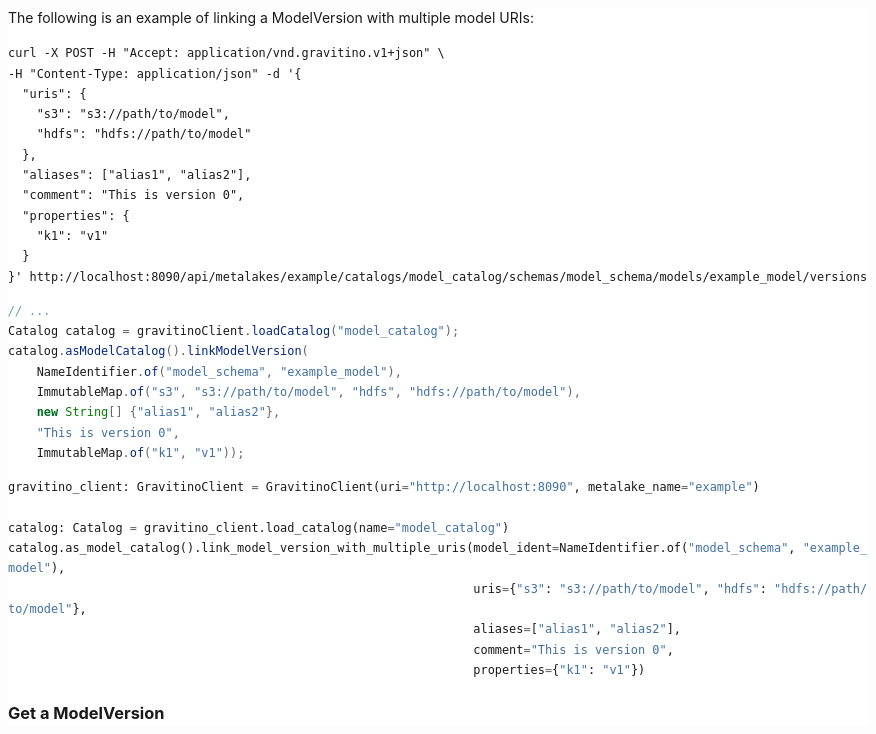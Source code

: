 The following is an example of linking a ModelVersion with multiple model URIs:

<Tabs groupId="language" queryString>
<TabItem value="shell" label="Shell">

```shell
curl -X POST -H "Accept: application/vnd.gravitino.v1+json" \
-H "Content-Type: application/json" -d '{
  "uris": {
    "s3": "s3://path/to/model",
    "hdfs": "hdfs://path/to/model"
  },
  "aliases": ["alias1", "alias2"],
  "comment": "This is version 0",
  "properties": {
    "k1": "v1"
  }
}' http://localhost:8090/api/metalakes/example/catalogs/model_catalog/schemas/model_schema/models/example_model/versions
```

</TabItem>
<TabItem value="java" label="Java">

```java
// ...
Catalog catalog = gravitinoClient.loadCatalog("model_catalog");
catalog.asModelCatalog().linkModelVersion(
    NameIdentifier.of("model_schema", "example_model"),
    ImmutableMap.of("s3", "s3://path/to/model", "hdfs", "hdfs://path/to/model"),
    new String[] {"alias1", "alias2"},
    "This is version 0",
    ImmutableMap.of("k1", "v1"));
```

</TabItem>
<TabItem value="python" label="Python">

```python
gravitino_client: GravitinoClient = GravitinoClient(uri="http://localhost:8090", metalake_name="example")

catalog: Catalog = gravitino_client.load_catalog(name="model_catalog")
catalog.as_model_catalog().link_model_version_with_multiple_uris(model_ident=NameIdentifier.of("model_schema", "example_model"),
                                                                 uris={"s3": "s3://path/to/model", "hdfs": "hdfs://path/to/model"},
                                                                 aliases=["alias1", "alias2"],
                                                                 comment="This is version 0",
                                                                 properties={"k1": "v1"})
```

</TabItem>
</Tabs>

### Get a ModelVersion
